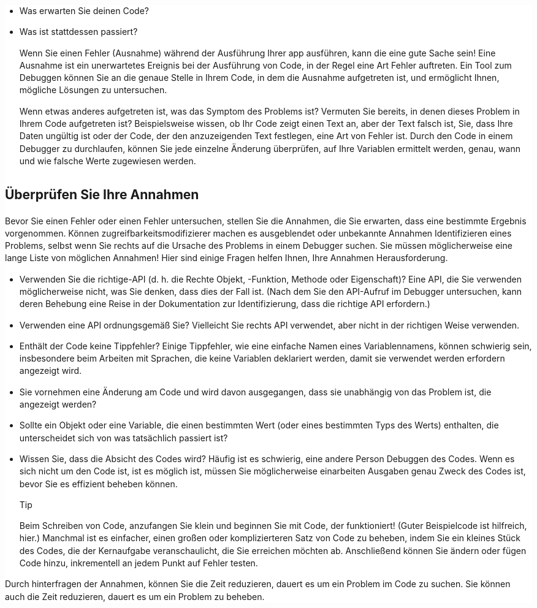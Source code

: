 * Was erwarten Sie deinen Code?

* Was ist stattdessen passiert?

    Wenn Sie einen Fehler (Ausnahme) während der Ausführung Ihrer app ausführen, kann die eine gute Sache sein! Eine Ausnahme ist ein unerwartetes Ereignis bei der Ausführung von Code, in der Regel eine Art Fehler auftreten. Ein Tool zum Debuggen können Sie an die genaue Stelle in Ihrem Code, in dem die Ausnahme aufgetreten ist, und ermöglicht Ihnen, mögliche Lösungen zu untersuchen.

    Wenn etwas anderes aufgetreten ist, was das Symptom des Problems ist? Vermuten Sie bereits, in denen dieses Problem in Ihrem Code aufgetreten ist? Beispielsweise wissen, ob Ihr Code zeigt einen Text an, aber der Text falsch ist, Sie, dass Ihre Daten ungültig ist oder der Code, der den anzuzeigenden Text festlegen, eine Art von Fehler ist. Durch den Code in einem Debugger zu durchlaufen, können Sie jede einzelne Änderung überprüfen, auf Ihre Variablen ermittelt werden, genau, wann und wie falsche Werte zugewiesen werden.

## <a name="examine-your-assumptions"></a>Überprüfen Sie Ihre Annahmen

Bevor Sie einen Fehler oder einen Fehler untersuchen, stellen Sie die Annahmen, die Sie erwarten, dass eine bestimmte Ergebnis vorgenommen. Können zugreifbarkeitsmodifizierer machen es ausgeblendet oder unbekannte Annahmen Identifizieren eines Problems, selbst wenn Sie rechts auf die Ursache des Problems in einem Debugger suchen. Sie müssen möglicherweise eine lange Liste von möglichen Annahmen! Hier sind einige Fragen helfen Ihnen, Ihre Annahmen Herausforderung.

* Verwenden Sie die richtige-API (d. h. die Rechte Objekt, -Funktion, Methode oder Eigenschaft)? Eine API, die Sie verwenden möglicherweise nicht, was Sie denken, dass dies der Fall ist. (Nach dem Sie den API-Aufruf im Debugger untersuchen, kann deren Behebung eine Reise in der Dokumentation zur Identifizierung, dass die richtige API erfordern.)

* Verwenden eine API ordnungsgemäß Sie? Vielleicht Sie rechts API verwendet, aber nicht in der richtigen Weise verwenden.

* Enthält der Code keine Tippfehler? Einige Tippfehler, wie eine einfache Namen eines Variablennamens, können schwierig sein, insbesondere beim Arbeiten mit Sprachen, die keine Variablen deklariert werden, damit sie verwendet werden erfordern angezeigt wird.

* Sie vornehmen eine Änderung am Code und wird davon ausgegangen, dass sie unabhängig von das Problem ist, die angezeigt werden?

* Sollte ein Objekt oder eine Variable, die einen bestimmten Wert (oder eines bestimmten Typs des Werts) enthalten, die unterscheidet sich von was tatsächlich passiert ist?

* Wissen Sie, dass die Absicht des Codes wird? Häufig ist es schwierig, eine andere Person Debuggen des Codes. Wenn es sich nicht um den Code ist, ist es möglich ist, müssen Sie möglicherweise einarbeiten Ausgaben genau Zweck des Codes ist, bevor Sie es effizient beheben können.

    > [!TIP]
    > Beim Schreiben von Code, anzufangen Sie klein und beginnen Sie mit Code, der funktioniert! (Guter Beispielcode ist hilfreich, hier.) Manchmal ist es einfacher, einen großen oder komplizierteren Satz von Code zu beheben, indem Sie ein kleines Stück des Codes, die der Kernaufgabe veranschaulicht, die Sie erreichen möchten ab. Anschließend können Sie ändern oder fügen Code hinzu, inkrementell an jedem Punkt auf Fehler testen.

Durch hinterfragen der Annahmen, können Sie die Zeit reduzieren, dauert es um ein Problem im Code zu suchen. Sie können auch die Zeit reduzieren, dauert es um ein Problem zu beheben.
